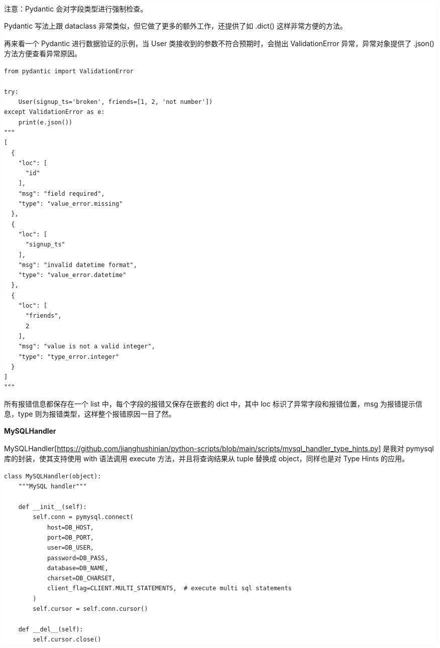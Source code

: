 注意：Pydantic 会对字段类型进行强制检查。

Pydantic 写法上跟 dataclass 非常类似，但它做了更多的额外工作，还提供了如 .dict() 这样非常方便的方法。

再来看一个 Pydantic 进行数据验证的示例，当 User 类接收到的参数不符合预期时，会抛出 ValidationError 异常，异常对象提供了 .json() 方法方便查看异常原因。

```
from pydantic import ValidationError

try:
    User(signup_ts='broken', friends=[1, 2, 'not number'])
except ValidationError as e:
    print(e.json())
"""
[
  {
    "loc": [
      "id"
    ],
    "msg": "field required",
    "type": "value_error.missing"
  },
  {
    "loc": [
      "signup_ts"
    ],
    "msg": "invalid datetime format",
    "type": "value_error.datetime"
  },
  {
    "loc": [
      "friends",
      2
    ],
    "msg": "value is not a valid integer",
    "type": "type_error.integer"
  }
]
"""
```

所有报错信息都保存在一个 list 中，每个字段的报错又保存在嵌套的 dict 中，其中 loc 标识了异常字段和报错位置，msg 为报错提示信息，type 则为报错类型，这样整个报错原因一目了然。

**MySQLHandler**

MySQLHandler[https://github.com/jianghushinian/python-scripts/blob/main/scripts/mysql_handler_type_hints.py] 是我对 pymysql 库的封装，使其支持使用 with 语法调用 execute 方法，并且将查询结果从 tuple 替换成 object，同样也是对 Type Hints 的应用。

```
class MySQLHandler(object):
    """MySQL handler"""

    def __init__(self):
        self.conn = pymysql.connect(
            host=DB_HOST,
            port=DB_PORT,
            user=DB_USER,
            password=DB_PASS,
            database=DB_NAME,
            charset=DB_CHARSET,
            client_flag=CLIENT.MULTI_STATEMENTS,  # execute multi sql statements
        )
        self.cursor = self.conn.cursor()

    def __del__(self):
        self.cursor.close()
```